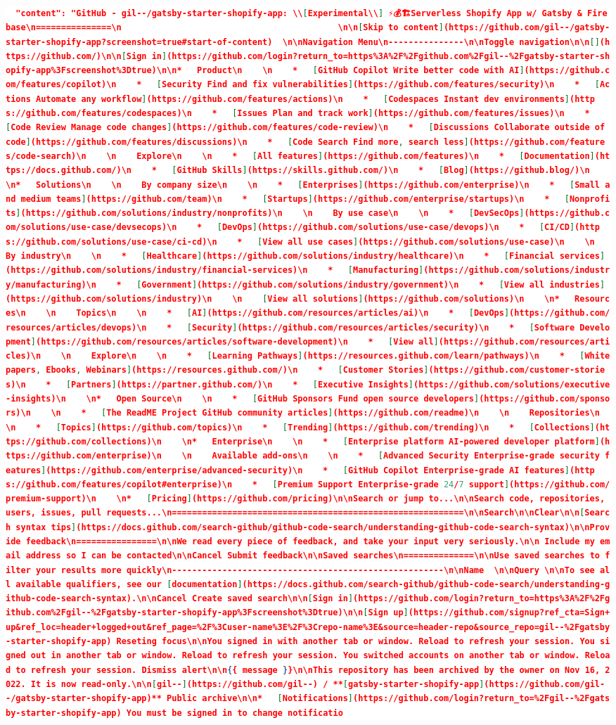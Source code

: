 ```json
  "content": "GitHub - gil--/gatsby-starter-shopify-app: \\[Experimental\\] ⚡️💰🏗Serverless Shopify App w/ Gatsby & Firebase\n===============\n                                           \n\n[Skip to content](https://github.com/gil--/gatsby-starter-shopify-app?screenshot=true#start-of-content)  \n\nNavigation Menu\n---------------\n\nToggle navigation\n\n[](https://github.com/)\n\n[Sign in](https://github.com/login?return_to=https%3A%2F%2Fgithub.com%2Fgil--%2Fgatsby-starter-shopify-app%3Fscreenshot%3Dtrue)\n\n*   Product\n    \n    *   [GitHub Copilot Write better code with AI](https://github.com/features/copilot)\n    *   [Security Find and fix vulnerabilities](https://github.com/features/security)\n    *   [Actions Automate any workflow](https://github.com/features/actions)\n    *   [Codespaces Instant dev environments](https://github.com/features/codespaces)\n    *   [Issues Plan and track work](https://github.com/features/issues)\n    *   [Code Review Manage code changes](https://github.com/features/code-review)\n    *   [Discussions Collaborate outside of code](https://github.com/features/discussions)\n    *   [Code Search Find more, search less](https://github.com/features/code-search)\n    \n    Explore\n    \n    *   [All features](https://github.com/features)\n    *   [Documentation](https://docs.github.com/)\n    *   [GitHub Skills](https://skills.github.com/)\n    *   [Blog](https://github.blog/)\n    \n*   Solutions\n    \n    By company size\n    \n    *   [Enterprises](https://github.com/enterprise)\n    *   [Small and medium teams](https://github.com/team)\n    *   [Startups](https://github.com/enterprise/startups)\n    *   [Nonprofits](https://github.com/solutions/industry/nonprofits)\n    \n    By use case\n    \n    *   [DevSecOps](https://github.com/solutions/use-case/devsecops)\n    *   [DevOps](https://github.com/solutions/use-case/devops)\n    *   [CI/CD](https://github.com/solutions/use-case/ci-cd)\n    *   [View all use cases](https://github.com/solutions/use-case)\n    \n    By industry\n    \n    *   [Healthcare](https://github.com/solutions/industry/healthcare)\n    *   [Financial services](https://github.com/solutions/industry/financial-services)\n    *   [Manufacturing](https://github.com/solutions/industry/manufacturing)\n    *   [Government](https://github.com/solutions/industry/government)\n    *   [View all industries](https://github.com/solutions/industry)\n    \n    [View all solutions](https://github.com/solutions)\n    \n*   Resources\n    \n    Topics\n    \n    *   [AI](https://github.com/resources/articles/ai)\n    *   [DevOps](https://github.com/resources/articles/devops)\n    *   [Security](https://github.com/resources/articles/security)\n    *   [Software Development](https://github.com/resources/articles/software-development)\n    *   [View all](https://github.com/resources/articles)\n    \n    Explore\n    \n    *   [Learning Pathways](https://resources.github.com/learn/pathways)\n    *   [White papers, Ebooks, Webinars](https://resources.github.com/)\n    *   [Customer Stories](https://github.com/customer-stories)\n    *   [Partners](https://partner.github.com/)\n    *   [Executive Insights](https://github.com/solutions/executive-insights)\n    \n*   Open Source\n    \n    *   [GitHub Sponsors Fund open source developers](https://github.com/sponsors)\n    \n    *   [The ReadME Project GitHub community articles](https://github.com/readme)\n    \n    Repositories\n    \n    *   [Topics](https://github.com/topics)\n    *   [Trending](https://github.com/trending)\n    *   [Collections](https://github.com/collections)\n    \n*   Enterprise\n    \n    *   [Enterprise platform AI-powered developer platform](https://github.com/enterprise)\n    \n    Available add-ons\n    \n    *   [Advanced Security Enterprise-grade security features](https://github.com/enterprise/advanced-security)\n    *   [GitHub Copilot Enterprise-grade AI features](https://github.com/features/copilot#enterprise)\n    *   [Premium Support Enterprise-grade 24/7 support](https://github.com/premium-support)\n    \n*   [Pricing](https://github.com/pricing)\n\nSearch or jump to...\n\nSearch code, repositories, users, issues, pull requests...\n==========================================================\n\nSearch\n\nClear\n\n[Search syntax tips](https://docs.github.com/search-github/github-code-search/understanding-github-code-search-syntax)\n\nProvide feedback\n================\n\nWe read every piece of feedback, and take your input very seriously.\n\n Include my email address so I can be contacted\n\nCancel Submit feedback\n\nSaved searches\n==============\n\nUse saved searches to filter your results more quickly\n------------------------------------------------------\n\nName  \n\nQuery \n\nTo see all available qualifiers, see our [documentation](https://docs.github.com/search-github/github-code-search/understanding-github-code-search-syntax).\n\nCancel Create saved search\n\n[Sign in](https://github.com/login?return_to=https%3A%2F%2Fgithub.com%2Fgil--%2Fgatsby-starter-shopify-app%3Fscreenshot%3Dtrue)\n\n[Sign up](https://github.com/signup?ref_cta=Sign+up&ref_loc=header+logged+out&ref_page=%2F%3Cuser-name%3E%2F%3Crepo-name%3E&source=header-repo&source_repo=gil--%2Fgatsby-starter-shopify-app) Reseting focus\n\nYou signed in with another tab or window. Reload to refresh your session. You signed out in another tab or window. Reload to refresh your session. You switched accounts on another tab or window. Reload to refresh your session. Dismiss alert\n\n{{ message }}\n\nThis repository has been archived by the owner on Nov 16, 2022. It is now read-only.\n\n[gil--](https://github.com/gil--) / **[gatsby-starter-shopify-app](https://github.com/gil--/gatsby-starter-shopify-app)** Public archive\n\n*   [Notifications](https://github.com/login?return_to=%2Fgil--%2Fgatsby-starter-shopify-app) You must be signed in to change notificatio
```